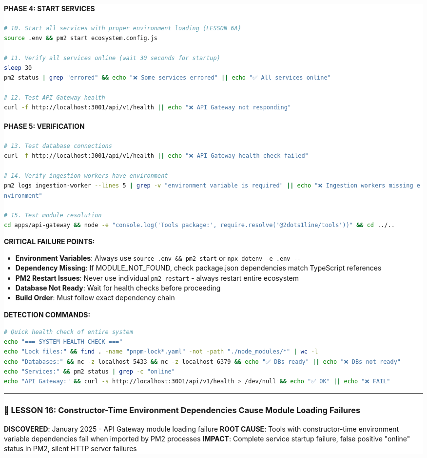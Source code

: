 #### **PHASE 4: START SERVICES**
```bash
# 10. Start all services with proper environment loading (LESSON 6A)
source .env && pm2 start ecosystem.config.js

# 11. Verify all services online (wait 30 seconds for startup)
sleep 30
pm2 status | grep "errored" && echo "❌ Some services errored" || echo "✅ All services online"

# 12. Test API Gateway health
curl -f http://localhost:3001/api/v1/health || echo "❌ API Gateway not responding"
```

#### **PHASE 5: VERIFICATION**
```bash
# 13. Test database connections
curl -f http://localhost:3001/api/v1/health || echo "❌ API Gateway health check failed"

# 14. Verify ingestion workers have environment
pm2 logs ingestion-worker --lines 5 | grep -v "environment variable is required" || echo "❌ Ingestion workers missing environment"

# 15. Test module resolution
cd apps/api-gateway && node -e "console.log('Tools package:', require.resolve('@2dots1line/tools'))" && cd ../..
```

**CRITICAL FAILURE POINTS:**
- **Environment Variables**: Always use `source .env && pm2 start` or `npx dotenv -e .env --`
- **Dependency Missing**: If MODULE_NOT_FOUND, check package.json dependencies match TypeScript references
- **PM2 Restart Issues**: Never use individual `pm2 restart` - always restart entire ecosystem
- **Database Not Ready**: Wait for health checks before proceeding
- **Build Order**: Must follow exact dependency chain

**DETECTION COMMANDS:**
```bash
# Quick health check of entire system
echo "=== SYSTEM HEALTH CHECK ==="
echo "Lock files:" && find . -name "pnpm-lock*.yaml" -not -path "./node_modules/*" | wc -l
echo "Databases:" && nc -z localhost 5433 && nc -z localhost 6379 && echo "✅ DBs ready" || echo "❌ DBs not ready"
echo "Services:" && pm2 status | grep -c "online"
echo "API Gateway:" && curl -s http://localhost:3001/api/v1/health > /dev/null && echo "✅ OK" || echo "❌ FAIL"
```

---

### **🚨 LESSON 16: Constructor-Time Environment Dependencies Cause Module Loading Failures**
**DISCOVERED**: January 2025 - API Gateway module loading failure
**ROOT CAUSE**: Tools with constructor-time environment variable dependencies fail when imported by PM2 processes
**IMPACT**: Complete service startup failure, false positive "online" status in PM2, silent HTTP server failures
